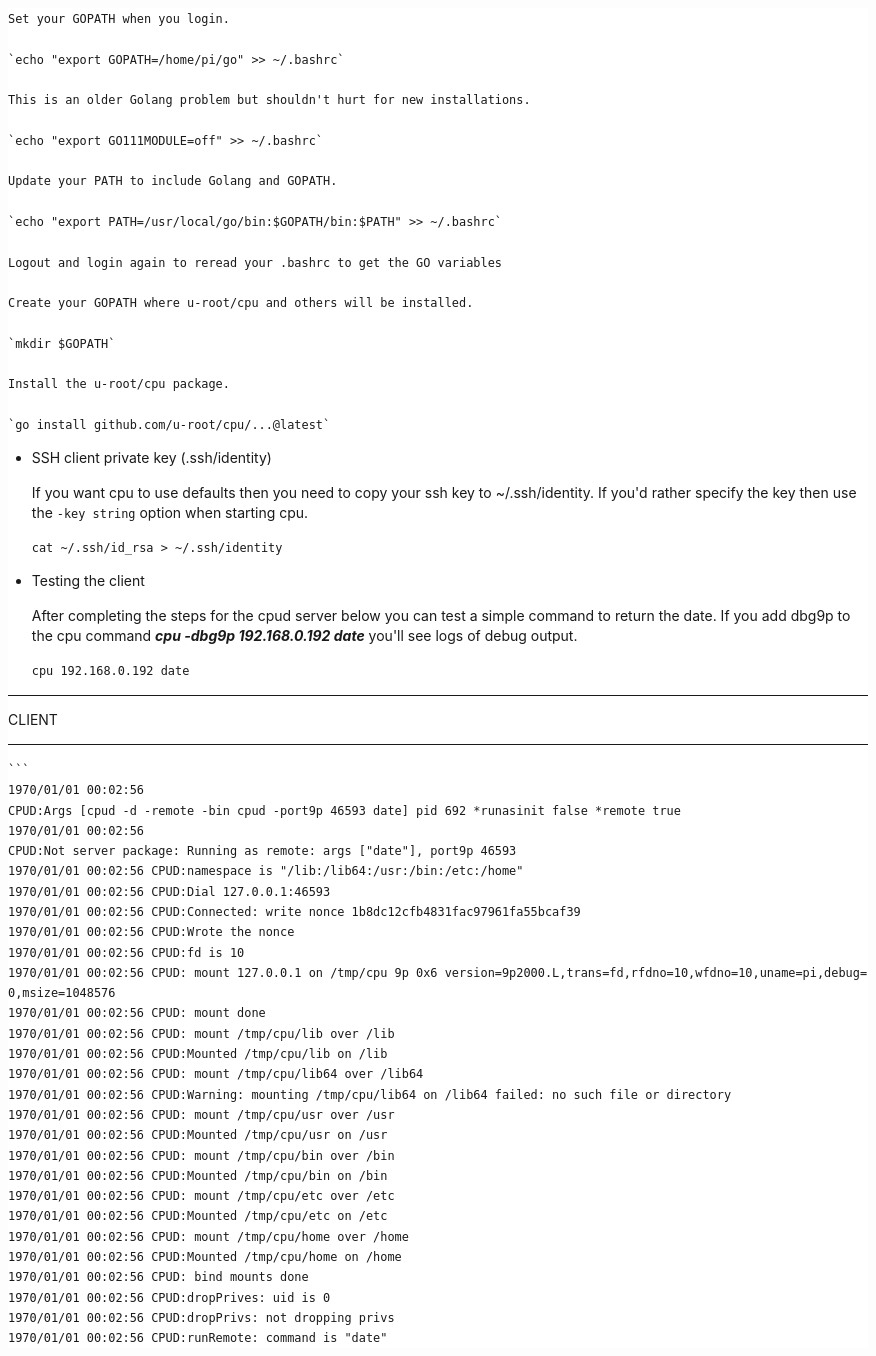     Set your GOPATH when you login.

    `echo "export GOPATH=/home/pi/go" >> ~/.bashrc`

    This is an older Golang problem but shouldn't hurt for new installations.

    `echo "export GO111MODULE=off" >> ~/.bashrc`

    Update your PATH to include Golang and GOPATH.

    `echo "export PATH=/usr/local/go/bin:$GOPATH/bin:$PATH" >> ~/.bashrc`

    Logout and login again to reread your .bashrc to get the GO variables

    Create your GOPATH where u-root/cpu and others will be installed.

    `mkdir $GOPATH`

    Install the u-root/cpu package.

    `go install github.com/u-root/cpu/...@latest`

- SSH client private key (.ssh/identity)

    If you want cpu to use defaults then you need to copy your ssh key to ~/.ssh/identity. If you'd rather specify the key then use the `-key string` option when starting cpu.

    `cat ~/.ssh/id_rsa > ~/.ssh/identity`

- Testing the client

    After completing the steps for the cpud server below you can test a simple command to return the date. If you add dbg9p to the cpu command _**cpu -dbg9p 192.168.0.192 date**_ you'll see logs of debug output.

    `cpu 192.168.0.192 date`

___
CLIENT
___

    ```
    1970/01/01 00:02:56 
    CPUD:Args [cpud -d -remote -bin cpud -port9p 46593 date] pid 692 *runasinit false *remote true
    1970/01/01 00:02:56 
    CPUD:Not server package: Running as remote: args ["date"], port9p 46593
    1970/01/01 00:02:56 CPUD:namespace is "/lib:/lib64:/usr:/bin:/etc:/home"
    1970/01/01 00:02:56 CPUD:Dial 127.0.0.1:46593
    1970/01/01 00:02:56 CPUD:Connected: write nonce 1b8dc12cfb4831fac97961fa55bcaf39
    1970/01/01 00:02:56 CPUD:Wrote the nonce
    1970/01/01 00:02:56 CPUD:fd is 10
    1970/01/01 00:02:56 CPUD: mount 127.0.0.1 on /tmp/cpu 9p 0x6 version=9p2000.L,trans=fd,rfdno=10,wfdno=10,uname=pi,debug=0,msize=1048576
    1970/01/01 00:02:56 CPUD: mount done
    1970/01/01 00:02:56 CPUD: mount /tmp/cpu/lib over /lib
    1970/01/01 00:02:56 CPUD:Mounted /tmp/cpu/lib on /lib
    1970/01/01 00:02:56 CPUD: mount /tmp/cpu/lib64 over /lib64
    1970/01/01 00:02:56 CPUD:Warning: mounting /tmp/cpu/lib64 on /lib64 failed: no such file or directory
    1970/01/01 00:02:56 CPUD: mount /tmp/cpu/usr over /usr
    1970/01/01 00:02:56 CPUD:Mounted /tmp/cpu/usr on /usr
    1970/01/01 00:02:56 CPUD: mount /tmp/cpu/bin over /bin
    1970/01/01 00:02:56 CPUD:Mounted /tmp/cpu/bin on /bin
    1970/01/01 00:02:56 CPUD: mount /tmp/cpu/etc over /etc
    1970/01/01 00:02:56 CPUD:Mounted /tmp/cpu/etc on /etc
    1970/01/01 00:02:56 CPUD: mount /tmp/cpu/home over /home
    1970/01/01 00:02:56 CPUD:Mounted /tmp/cpu/home on /home
    1970/01/01 00:02:56 CPUD: bind mounts done
    1970/01/01 00:02:56 CPUD:dropPrives: uid is 0
    1970/01/01 00:02:56 CPUD:dropPrivs: not dropping privs
    1970/01/01 00:02:56 CPUD:runRemote: command is "date"